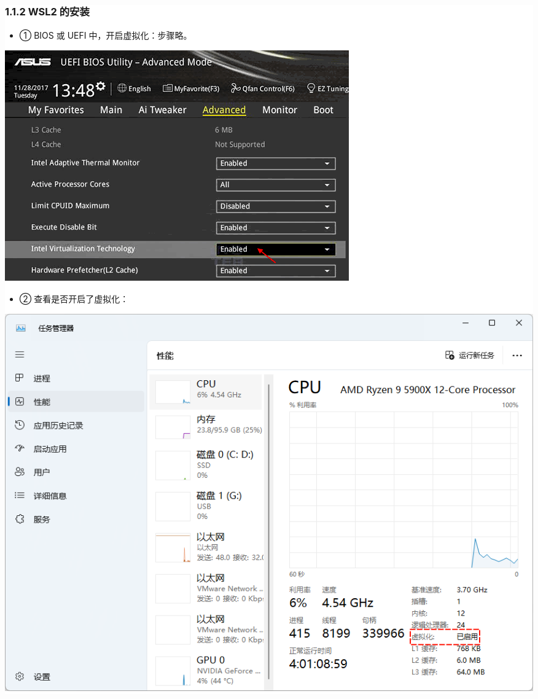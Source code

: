 ### 1.1.2 WSL2 的安装

* ① BIOS 或 UEFI 中，开启虚拟化：步骤略。

![BIOS 或 UEFI 中，开启虚拟化](./assets/2.png)

* ② 查看是否开启了虚拟化：

![查看是否开启了虚拟化](./assets/3.png)
